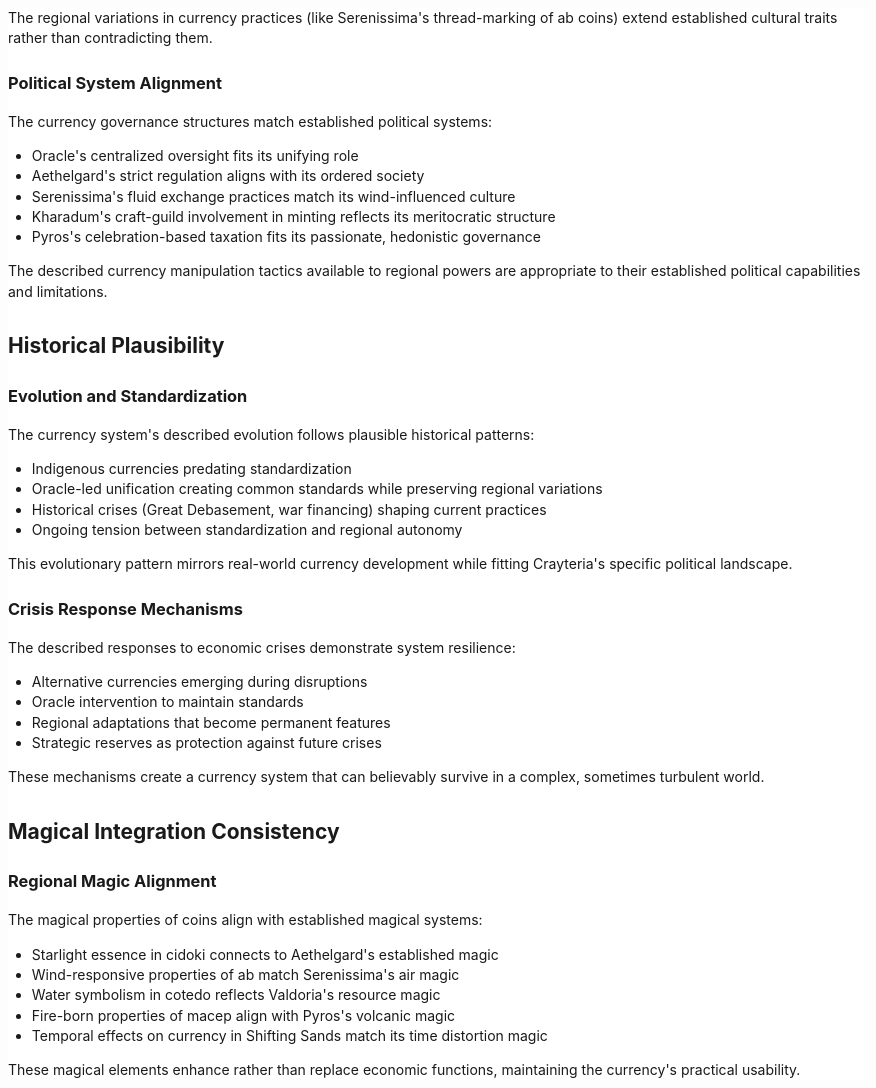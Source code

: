 The regional variations in currency practices (like Serenissima's thread-marking of ab coins) extend established cultural traits rather than contradicting them.

### Political System Alignment

The currency governance structures match established political systems:
- Oracle's centralized oversight fits its unifying role
- Aethelgard's strict regulation aligns with its ordered society
- Serenissima's fluid exchange practices match its wind-influenced culture
- Kharadum's craft-guild involvement in minting reflects its meritocratic structure
- Pyros's celebration-based taxation fits its passionate, hedonistic governance

The described currency manipulation tactics available to regional powers are appropriate to their established political capabilities and limitations.

## Historical Plausibility

### Evolution and Standardization

The currency system's described evolution follows plausible historical patterns:
- Indigenous currencies predating standardization
- Oracle-led unification creating common standards while preserving regional variations
- Historical crises (Great Debasement, war financing) shaping current practices
- Ongoing tension between standardization and regional autonomy

This evolutionary pattern mirrors real-world currency development while fitting Crayteria's specific political landscape.

### Crisis Response Mechanisms

The described responses to economic crises demonstrate system resilience:
- Alternative currencies emerging during disruptions
- Oracle intervention to maintain standards
- Regional adaptations that become permanent features
- Strategic reserves as protection against future crises

These mechanisms create a currency system that can believably survive in a complex, sometimes turbulent world.

## Magical Integration Consistency

### Regional Magic Alignment

The magical properties of coins align with established magical systems:
- Starlight essence in cidoki connects to Aethelgard's established magic
- Wind-responsive properties of ab match Serenissima's air magic
- Water symbolism in cotedo reflects Valdoria's resource magic
- Fire-born properties of macep align with Pyros's volcanic magic
- Temporal effects on currency in Shifting Sands match its time distortion magic

These magical elements enhance rather than replace economic functions, maintaining the currency's practical usability.
